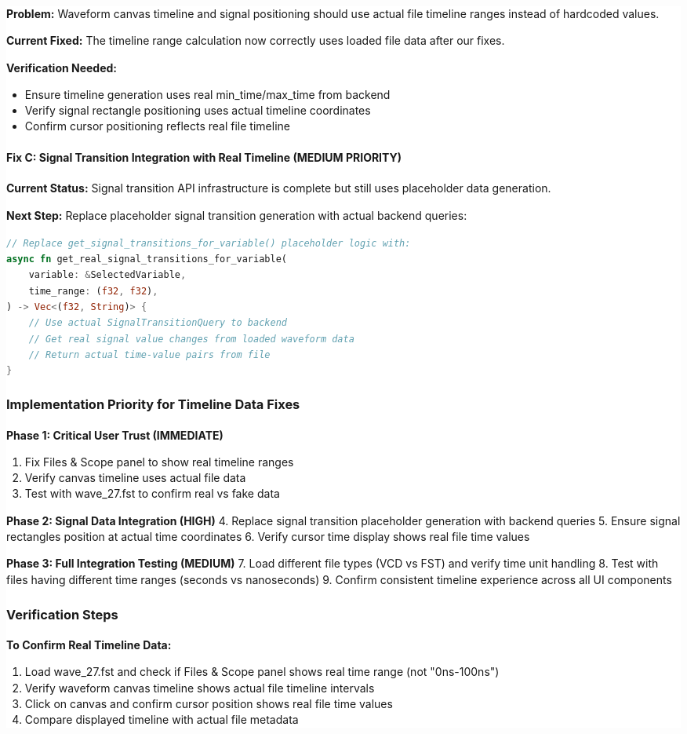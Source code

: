 **Problem:** Waveform canvas timeline and signal positioning should use actual file timeline ranges instead of hardcoded values.

**Current Fixed:** The timeline range calculation now correctly uses loaded file data after our fixes.

**Verification Needed:** 
- Ensure timeline generation uses real min_time/max_time from backend
- Verify signal rectangle positioning uses actual timeline coordinates
- Confirm cursor positioning reflects real file timeline

#### **Fix C: Signal Transition Integration with Real Timeline (MEDIUM PRIORITY)**

**Current Status:** Signal transition API infrastructure is complete but still uses placeholder data generation.

**Next Step:** Replace placeholder signal transition generation with actual backend queries:

```rust
// Replace get_signal_transitions_for_variable() placeholder logic with:
async fn get_real_signal_transitions_for_variable(
    variable: &SelectedVariable,
    time_range: (f32, f32),
) -> Vec<(f32, String)> {
    // Use actual SignalTransitionQuery to backend
    // Get real signal value changes from loaded waveform data
    // Return actual time-value pairs from file
}
```

### **Implementation Priority for Timeline Data Fixes**

**Phase 1: Critical User Trust (IMMEDIATE)**
1. Fix Files & Scope panel to show real timeline ranges
2. Verify canvas timeline uses actual file data 
3. Test with wave_27.fst to confirm real vs fake data

**Phase 2: Signal Data Integration (HIGH)**
4. Replace signal transition placeholder generation with backend queries
5. Ensure signal rectangles position at actual time coordinates
6. Verify cursor time display shows real file time values

**Phase 3: Full Integration Testing (MEDIUM)**
7. Load different file types (VCD vs FST) and verify time unit handling
8. Test with files having different time ranges (seconds vs nanoseconds)
9. Confirm consistent timeline experience across all UI components

### **Verification Steps**

**To Confirm Real Timeline Data:**
1. Load wave_27.fst and check if Files & Scope panel shows real time range (not "0ns-100ns")
2. Verify waveform canvas timeline shows actual file timeline intervals
3. Click on canvas and confirm cursor position shows real file time values
4. Compare displayed timeline with actual file metadata
